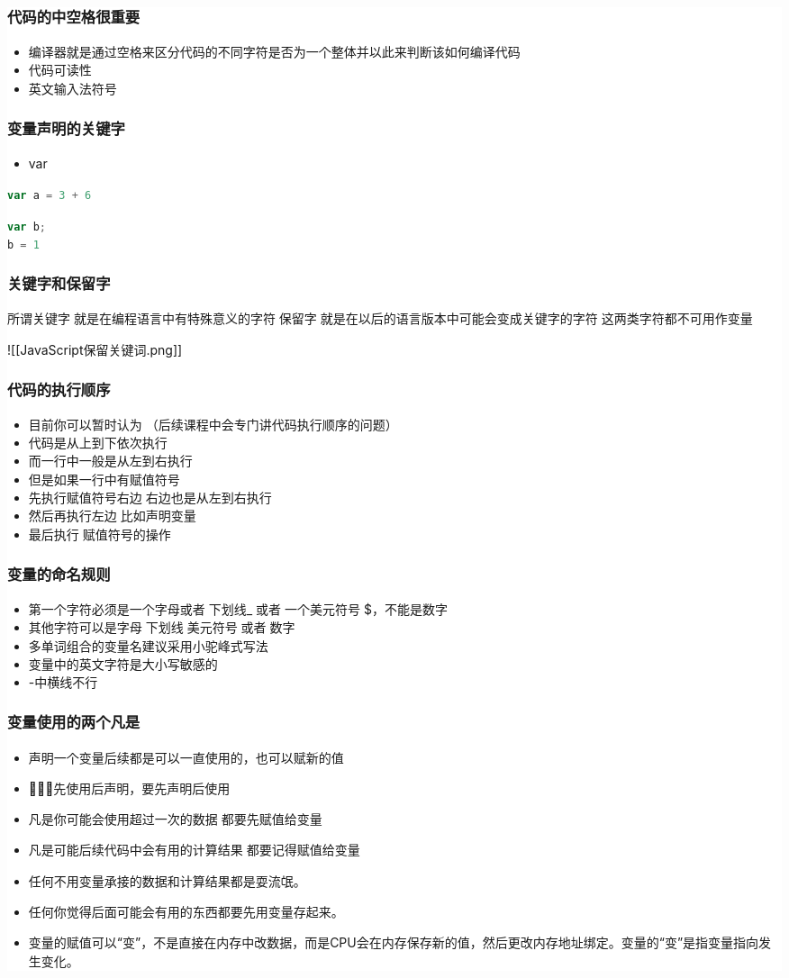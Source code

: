 ### 代码的中空格很重要
- 编译器就是通过空格来区分代码的不同字符是否为一个整体并以此来判断该如何编译代码
- 代码可读性 
- 英文输入法符号

### 变量声明的关键字
- var 
```jsx
var a = 3 + 6
```

```jsx
var b;
b = 1
```

### 关键字和保留字

所谓关键字 就是在编程语言中有特殊意义的字符
保留字 就是在以后的语言版本中可能会变成关键字的字符
这两类字符都不可用作变量

![[JavaScript保留关键词.png]]


### 代码的执行顺序

- 目前你可以暂时认为 （后续课程中会专门讲代码执行顺序的问题）
- 代码是从上到下依次执行
- 而一行中一般是从左到右执行
- 但是如果一行中有赋值符号
- 先执行赋值符号右边 右边也是从左到右执行
- 然后再执行左边 比如声明变量
- 最后执行 赋值符号的操作

### 变量的命名规则

- 第一个字符必须是一个字母或者 下划线_ 或者 一个美元符号 $，不能是数字
- 其他字符可以是字母 下划线 美元符号 或者 数字
- 多单词组合的变量名建议采用小驼峰式写法
- 变量中的英文字符是大小写敏感的
- -中横线不行


### 变量使用的两个凡是
- 声明一个变量后续都是可以一直使用的，也可以赋新的值
- 🙅🏻‍♀️先使用后声明，要先声明后使用

- 凡是你可能会使用超过一次的数据 都要先赋值给变量
- 凡是可能后续代码中会有用的计算结果 都要记得赋值给变量

- 任何不用变量承接的数据和计算结果都是耍流氓。
- 任何你觉得后面可能会有用的东西都要先用变量存起来。
- 变量的赋值可以“变”，不是直接在内存中改数据，而是CPU会在内存保存新的值，然后更改内存地址绑定。变量的“变”是指变量指向发生变化。
